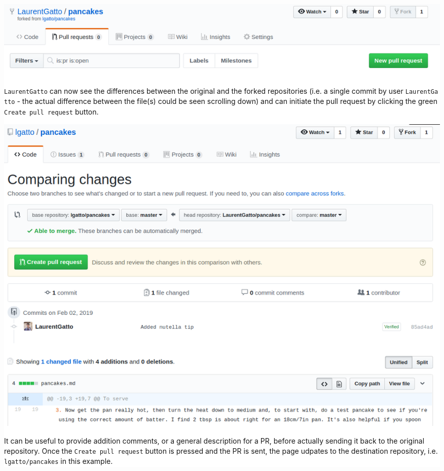 ![GitHub help](/images/22-github-intro-new-pr.png)

`LaurentGatto` can now see the differences between the original and
the forked repositories (i.e. a single commit by user `LaurentGatto` -
the actual difference between the file(s) could be seen scrolling
down) and can initiate the pull request by clicking the green `Create
pull request` button.

![GitHub help](/images/23-github-intro-create-pr-1.png)

It can be useful to provide addition comments, or a general
description for a PR, before actually sending it back to the original
repository. Once the `Create pull request` button is pressed and the
PR is sent, the page udpates to the destination repository,
i.e. `lgatto/pancakes` in this example.
